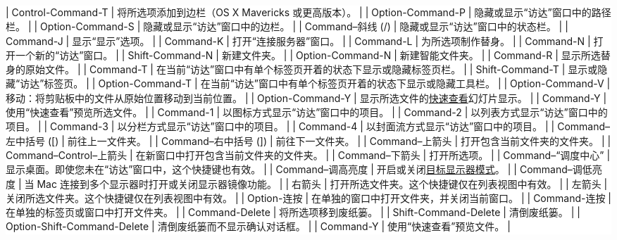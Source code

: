 | Control-Command-T | 将所选项添加到边栏（OS X Mavericks 或更高版本）。 |
| Option-Command-P | 隐藏或显示“访达”窗口中的路径栏。 |
| Option-Command-S | 隐藏或显示“访达”窗口中的边栏。 |
| Command–斜线 (/) | 隐藏或显示“访达”窗口中的状态栏。 |
| Command-J | 显示“显示”选项。 |
| Command-K | 打开“连接服务器”窗口。 |
| Command-L | 为所选项制作替身。 |
| Command-N | 打开一个新的“访达”窗口。 |
| Shift-Command-N | 新建文件夹。 |
| Option-Command-N | 新建智能文件夹。 |
| Command-R | 显示所选替身的原始文件。 |
| Command-T | 在当前“访达”窗口中有单个标签页开着的状态下显示或隐藏标签页栏。 |
| Shift-Command-T | 显示或隐藏“访达”标签页。 |
| Option-Command-T | 在当前“访达”窗口中有单个标签页开着的状态下显示或隐藏工具栏。 |
| Option-Command-V | 移动：将剪贴板中的文件从原始位置移动到当前位置。 |
| Option-Command-Y | 显示所选文件的[快速查看](https://support.apple.com/zh-cn/HT201067)幻灯片显示。 |
| Command-Y | 使用“快速查看”预览所选文件。 |
| Command-1 | 以图标方式显示“访达”窗口中的项目。 |
| Command-2 | 以列表方式显示“访达”窗口中的项目。 |
| Command-3 | 以分栏方式显示“访达”窗口中的项目。  |
| Command-4 | 以封面流方式显示“访达”窗口中的项目。 |
| Command–左中括号 ([) | 前往上一文件夹。 |
| Command–右中括号 (]) | 前往下一文件夹。 |
| Command–上箭头 | 打开包含当前文件夹的文件夹。 |
| Command–Control–上箭头 | 在新窗口中打开包含当前文件夹的文件夹。 |
| Command–下箭头 | 打开所选项。 |
| Command–“调度中心” | 显示桌面。即使您未在“访达”窗口中，这个快捷键也有效。 |
| Command–调高亮度 | 开启或关闭[目标显示器模式](https://support.apple.com/zh-cn/HT204592)。 |
| Command–调低亮度 | 当 Mac 连接到多个显示器时打开或关闭显示器镜像功能。 |
| 右箭头 | 打开所选文件夹。这个快捷键仅在列表视图中有效。 |
| 左箭头 | 关闭所选文件夹。这个快捷键仅在列表视图中有效。 |
| Option-连按 | 在单独的窗口中打开文件夹，并关闭当前窗口。 |
| Command-连按 | 在单独的标签页或窗口中打开文件夹。 |
| Command-Delete | 将所选项移到废纸篓。 |
| Shift-Command-Delete | 清倒废纸篓。 |
| Option-Shift-Command-Delete | 清倒废纸篓而不显示确认对话框。 |
| Command-Y | 使用“快速查看”预览文件。 |